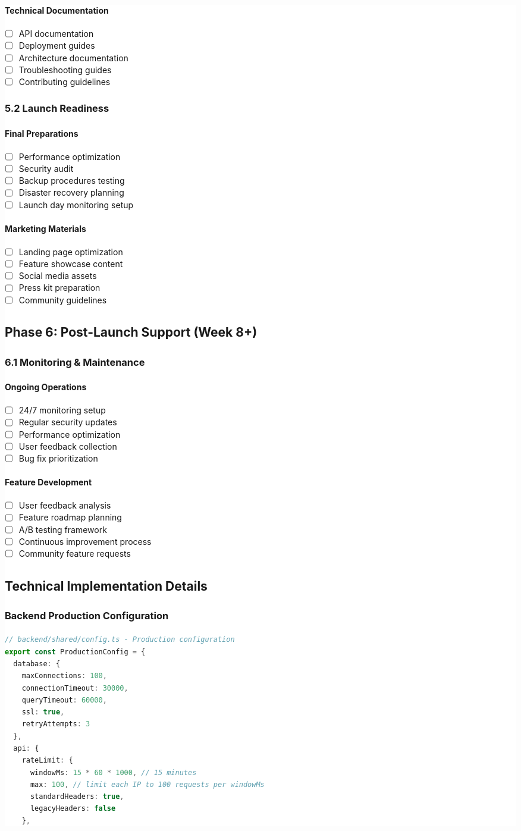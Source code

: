 #### Technical Documentation
- [ ] API documentation
- [ ] Deployment guides
- [ ] Architecture documentation
- [ ] Troubleshooting guides
- [ ] Contributing guidelines

### 5.2 Launch Readiness

#### Final Preparations
- [ ] Performance optimization
- [ ] Security audit
- [ ] Backup procedures testing
- [ ] Disaster recovery planning
- [ ] Launch day monitoring setup

#### Marketing Materials
- [ ] Landing page optimization
- [ ] Feature showcase content
- [ ] Social media assets
- [ ] Press kit preparation
- [ ] Community guidelines

## Phase 6: Post-Launch Support (Week 8+)

### 6.1 Monitoring & Maintenance

#### Ongoing Operations
- [ ] 24/7 monitoring setup
- [ ] Regular security updates
- [ ] Performance optimization
- [ ] User feedback collection
- [ ] Bug fix prioritization

#### Feature Development
- [ ] User feedback analysis
- [ ] Feature roadmap planning
- [ ] A/B testing framework
- [ ] Continuous improvement process
- [ ] Community feature requests

## Technical Implementation Details

### Backend Production Configuration

```typescript
// backend/shared/config.ts - Production configuration
export const ProductionConfig = {
  database: {
    maxConnections: 100,
    connectionTimeout: 30000,
    queryTimeout: 60000,
    ssl: true,
    retryAttempts: 3
  },
  api: {
    rateLimit: {
      windowMs: 15 * 60 * 1000, // 15 minutes
      max: 100, // limit each IP to 100 requests per windowMs
      standardHeaders: true,
      legacyHeaders: false
    },
```